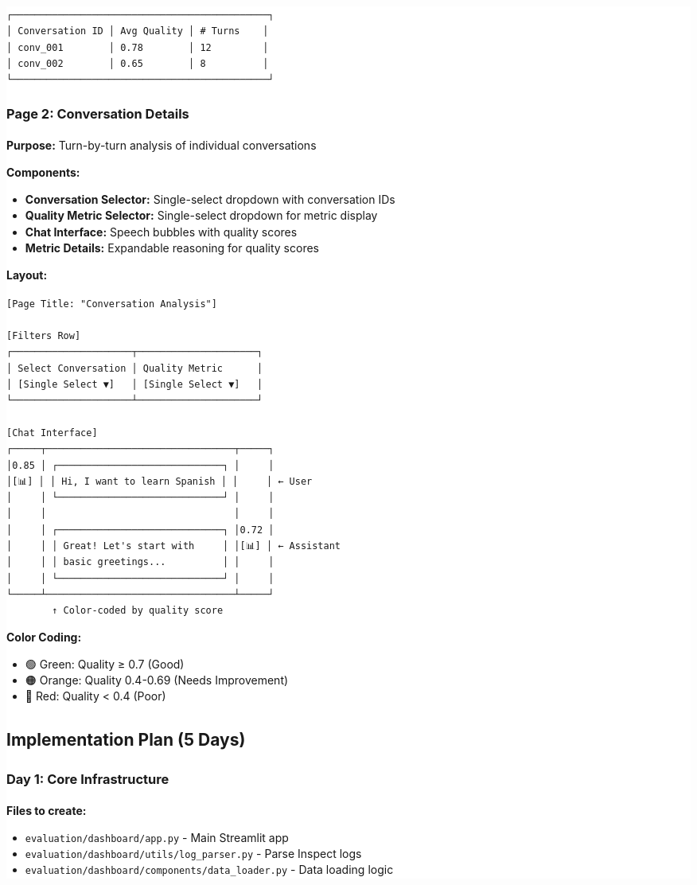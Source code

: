```
┌─────────────────────────────────────────────┐
│ Conversation ID │ Avg Quality │ # Turns    │
│ conv_001        │ 0.78        │ 12         │
│ conv_002        │ 0.65        │ 8          │
└─────────────────────────────────────────────┘
```

### Page 2: Conversation Details
**Purpose:** Turn-by-turn analysis of individual conversations

**Components:**
- **Conversation Selector:** Single-select dropdown with conversation IDs
- **Quality Metric Selector:** Single-select dropdown for metric display
- **Chat Interface:** Speech bubbles with quality scores
- **Metric Details:** Expandable reasoning for quality scores

**Layout:**
```
[Page Title: "Conversation Analysis"]

[Filters Row]
┌─────────────────────┬─────────────────────┐
│ Select Conversation │ Quality Metric      │
│ [Single Select ▼]   │ [Single Select ▼]   │
└─────────────────────┴─────────────────────┘

[Chat Interface]
┌─────┬─────────────────────────────────┬─────┐
│0.85 │ ┌─────────────────────────────┐ │     │
│[📊] │ │ Hi, I want to learn Spanish │ │     │ ← User
│     │ └─────────────────────────────┘ │     │
│     │                                 │     │
│     │ ┌─────────────────────────────┐ │0.72 │
│     │ │ Great! Let's start with     │ │[📊] │ ← Assistant  
│     │ │ basic greetings...          │ │     │
│     │ └─────────────────────────────┘ │     │
└─────┴─────────────────────────────────┴─────┘
        ↑ Color-coded by quality score
```

**Color Coding:**
- 🟢 Green: Quality ≥ 0.7 (Good)
- 🟠 Orange: Quality 0.4-0.69 (Needs Improvement)  
- 🔴 Red: Quality < 0.4 (Poor)

## Implementation Plan (5 Days)

### Day 1: Core Infrastructure
**Files to create:**
- `evaluation/dashboard/app.py` - Main Streamlit app
- `evaluation/dashboard/utils/log_parser.py` - Parse Inspect logs
- `evaluation/dashboard/components/data_loader.py` - Data loading logic
